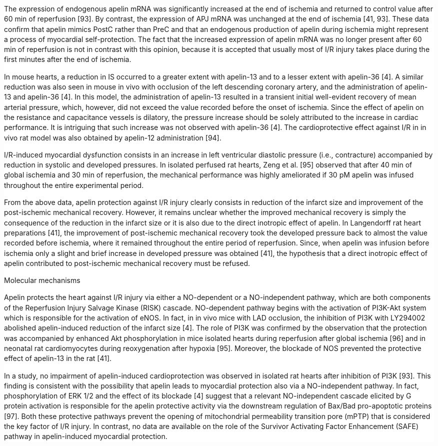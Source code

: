 The expression of endogenous apelin mRNA was significantly increased at the end of ischemia and returned to control value after 60 min of reperfusion [93]. By contrast, the expression of APJ mRNA was unchanged at the end of ischemia [41, 93]. These data confirm that apelin mimics PostC rather than PreC and that an endogenous production of apelin during ischemia might represent a process of myocardial self-protection. The fact that the increased expression of apelin mRNA was no longer present after 60 min of reperfusion is not in contrast with this opinion, because it is accepted that usually most of I/R injury takes place during the first minutes after the end of ischemia.

In mouse hearts, a reduction in IS occurred to a greater extent with apelin-13 and to a lesser extent with apelin-36 [4]. A similar reduction was also seen in mouse in vivo with occlusion of the left descending coronary artery, and the administration of apelin-13 and apelin-36 [4]. In this model, the administration of apelin-13 resulted in a transient initial well-evident recovery of mean arterial pressure, which, however, did not exceed the value recorded before the onset of ischemia. Since the effect of apelin on the resistance and capacitance vessels is dilatory, the pressure increase should be solely attributed to the increase in cardiac performance. It is intriguing that such increase was not observed with apelin-36 [4]. The cardioprotective effect against I/R in in vivo rat model was also obtained by apelin-12 administration [94].

I/R-induced myocardial dysfunction consists in an increase in left ventricular diastolic pressure (i.e., contracture) accompanied by reduction in systolic and developed pressures. In isolated perfused rat hearts, Zeng et al. [95] observed that after 40 min of global ischemia and 30 min of reperfusion, the mechanical performance was highly ameliorated if 30 pM apelin was infused throughout the entire experimental period.

From the above data, apelin protection against I/R injury clearly consists in reduction of the infarct size and improvement of the post-ischemic mechanical recovery. However, it remains unclear whether the improved mechanical recovery is simply the consequence of the reduction in the infarct size or it is also due to the direct inotropic effect of apelin. In Langendorff rat heart preparations [41], the improvement of post-ischemic mechanical recovery took the developed pressure back to almost the value recorded before ischemia, where it remained throughout the entire period of reperfusion. Since, when apelin was infusion before ischemia only a slight and brief increase in developed pressure was obtained [41], the hypothesis that a direct inotropic effect of apelin contributed to post-ischemic mechanical recovery must be refused.

Molecular mechanisms

Apelin protects the heart against I/R injury via either a NO-dependent or a NO-independent pathway, which are both components of the Reperfusion Injury Salvage Kinase (RISK) cascade. NO-dependent pathway begins with the activation of PI3K-Akt system which is responsible for the activation of eNOS. In fact, in in vivo mice with LAD occlusion, the inhibition of PI3K with LY294002 abolished apelin-induced reduction of the infarct size [4]. The role of PI3K was confirmed by the observation that the protection was accompanied by enhanced Akt phosphorylation in mice isolated hearts during reperfusion after global ischemia [96] and in neonatal rat cardiomyocytes during reoxygenation after hypoxia [95]. Moreover, the blockade of NOS prevented the protective effect of apelin-13 in the rat [41].

In a study, no impairment of apelin-induced cardioprotection was observed in isolated rat hearts after inhibition of PI3K [93]. This finding is consistent with the possibility
that apelin leads to myocardial protection also via a NO-independent pathway. In fact, phosphorylation of ERK 1/2 and the effect of its blockade [4] suggest that a relevant NO-independent cascade elicited by G protein activation is responsible for the apelin protective activity via the downstream regulation of Bax/Bad pro-apoptotic proteins [97]. Both these protective pathways prevent the opening of mitochondrial permeability transition pore (mPTP) that is considered the key factor of I/R injury. In contrast, no data are available on the role of the Survivor Activating Factor Enhancement (SAFE) pathway in apelin-induced myocardial protection.
